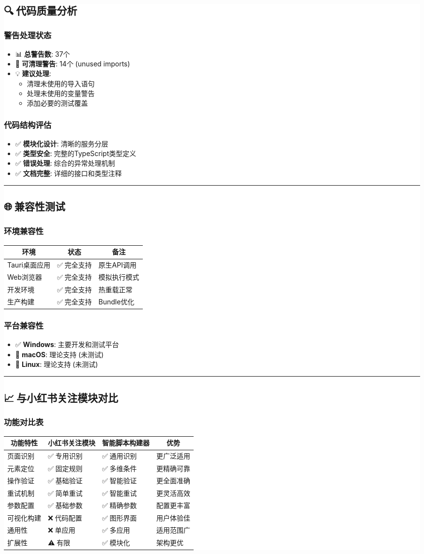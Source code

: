 
## 🔍 代码质量分析

### 警告处理状态
- 📊 **总警告数**: 37个
- 🧹 **可清理警告**: 14个 (unused imports)
- 💡 **建议处理**: 
  - 清理未使用的导入语句
  - 处理未使用的变量警告
  - 添加必要的测试覆盖

### 代码结构评估
- ✅ **模块化设计**: 清晰的服务分层
- ✅ **类型安全**: 完整的TypeScript类型定义
- ✅ **错误处理**: 综合的异常处理机制
- ✅ **文档完整**: 详细的接口和类型注释

---

## 🌐 兼容性测试

### 环境兼容性
| 环境 | 状态 | 备注 |
|------|------|------|
| Tauri桌面应用 | ✅ 完全支持 | 原生API调用 |
| Web浏览器 | ✅ 完全支持 | 模拟执行模式 |
| 开发环境 | ✅ 完全支持 | 热重载正常 |
| 生产构建 | ✅ 完全支持 | Bundle优化 |

### 平台兼容性
- ✅ **Windows**: 主要开发和测试平台
- 🔄 **macOS**: 理论支持 (未测试)
- 🔄 **Linux**: 理论支持 (未测试)

---

## 📈 与小红书关注模块对比

### 功能对比表
| 功能特性 | 小红书关注模块 | 智能脚本构建器 | 优势 |
|----------|---------------|---------------|------|
| 页面识别 | ✅ 专用识别 | ✅ 通用识别 | 更广泛适用 |
| 元素定位 | ✅ 固定规则 | ✅ 多维条件 | 更精确可靠 |
| 操作验证 | ✅ 基础验证 | ✅ 智能验证 | 更全面准确 |
| 重试机制 | ✅ 简单重试 | ✅ 智能重试 | 更灵活高效 |
| 参数配置 | ✅ 基础参数 | ✅ 精确参数 | 配置更丰富 |
| 可视化构建 | ❌ 代码配置 | ✅ 图形界面 | 用户体验佳 |
| 通用性 | ❌ 单应用 | ✅ 多应用 | 适用范围广 |
| 扩展性 | ⚠️ 有限 | ✅ 模块化 | 架构更优 |
